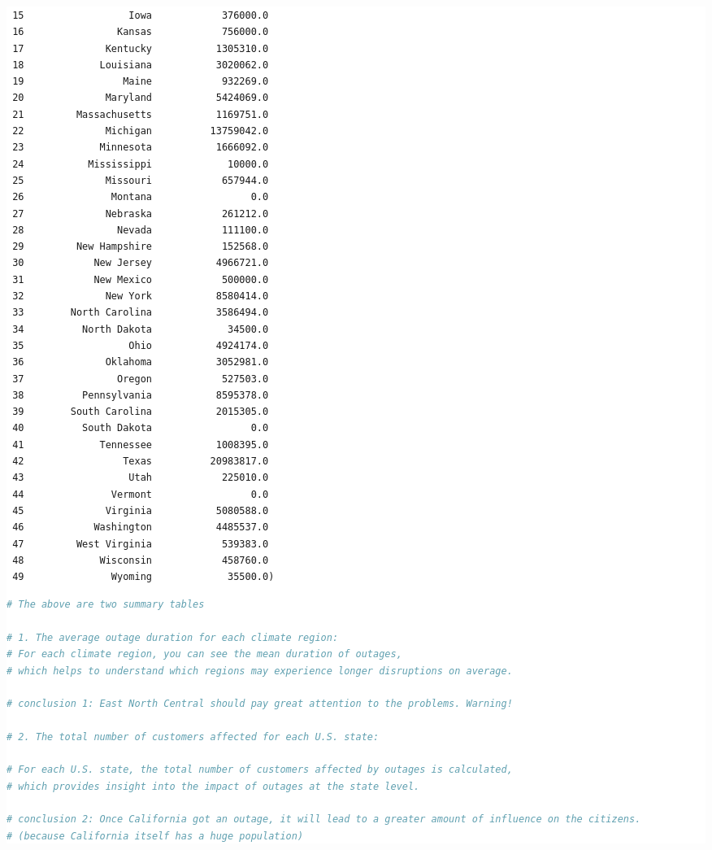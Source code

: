      15                  Iowa            376000.0
     16                Kansas            756000.0
     17              Kentucky           1305310.0
     18             Louisiana           3020062.0
     19                 Maine            932269.0
     20              Maryland           5424069.0
     21         Massachusetts           1169751.0
     22              Michigan          13759042.0
     23             Minnesota           1666092.0
     24           Mississippi             10000.0
     25              Missouri            657944.0
     26               Montana                 0.0
     27              Nebraska            261212.0
     28                Nevada            111100.0
     29         New Hampshire            152568.0
     30            New Jersey           4966721.0
     31            New Mexico            500000.0
     32              New York           8580414.0
     33        North Carolina           3586494.0
     34          North Dakota             34500.0
     35                  Ohio           4924174.0
     36              Oklahoma           3052981.0
     37                Oregon            527503.0
     38          Pennsylvania           8595378.0
     39        South Carolina           2015305.0
     40          South Dakota                 0.0
     41             Tennessee           1008395.0
     42                 Texas          20983817.0
     43                  Utah            225010.0
     44               Vermont                 0.0
     45              Virginia           5080588.0
     46            Washington           4485537.0
     47         West Virginia            539383.0
     48             Wisconsin            458760.0
     49               Wyoming             35500.0)




```python
# The above are two summary tables

# 1. The average outage duration for each climate region:
# For each climate region, you can see the mean duration of outages, 
# which helps to understand which regions may experience longer disruptions on average.

# conclusion 1: East North Central should pay great attention to the problems. Warning!

# 2. The total number of customers affected for each U.S. state:

# For each U.S. state, the total number of customers affected by outages is calculated, 
# which provides insight into the impact of outages at the state level.

# conclusion 2: Once California got an outage, it will lead to a greater amount of influence on the citizens.
# (because California itself has a huge population)

```
